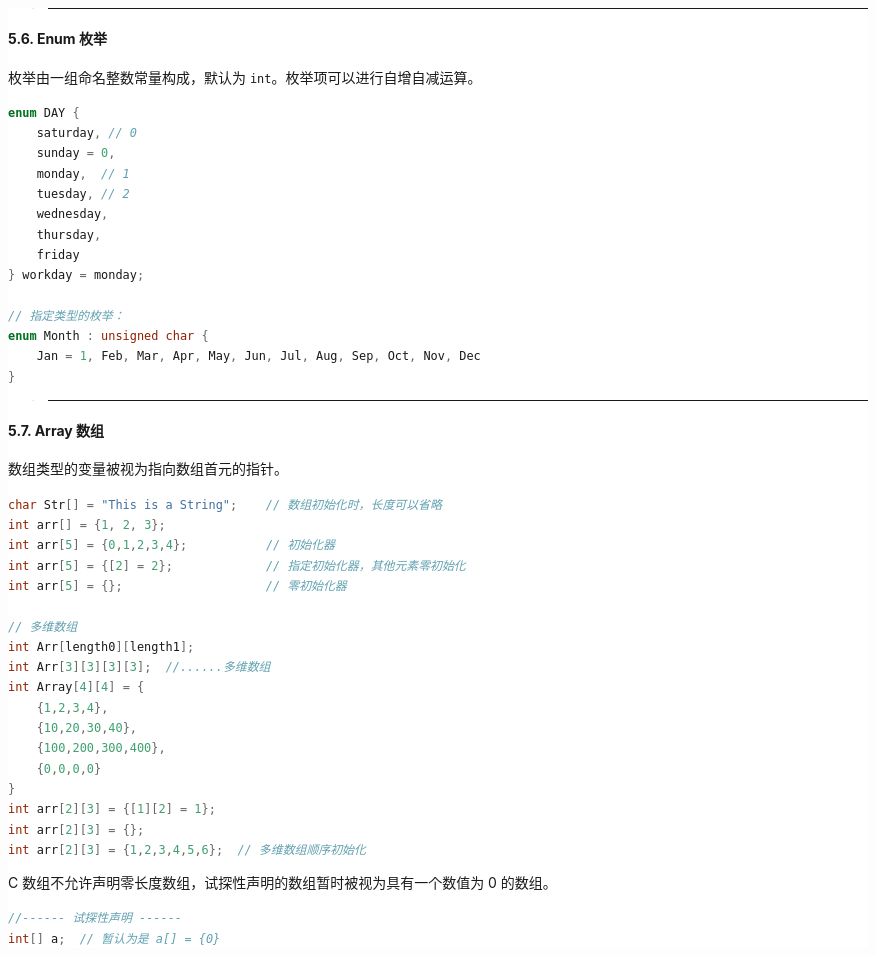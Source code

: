 >---
#### 5.6. Enum 枚举

枚举由一组命名整数常量构成，默认为 `int`。枚举项可以进行自增自减运算。

```c
enum DAY {
    saturday, // 0
    sunday = 0,
    monday,  // 1
    tuesday, // 2
    wednesday,
    thursday,
    friday
} workday = monday;

// 指定类型的枚举：
enum Month : unsigned char {
    Jan = 1, Feb, Mar, Apr, May, Jun, Jul, Aug, Sep, Oct, Nov, Dec
}
```

>---
#### 5.7. Array 数组

数组类型的变量被视为指向数组首元的指针。

```c
char Str[] = "This is a String";    // 数组初始化时，长度可以省略
int arr[] = {1, 2, 3};              
int arr[5] = {0,1,2,3,4};           // 初始化器
int arr[5] = {[2] = 2};             // 指定初始化器，其他元素零初始化
int arr[5] = {};                    // 零初始化器

// 多维数组
int Arr[length0][length1];
int Arr[3][3][3][3];  //......多维数组
int Array[4][4] = {
	{1,2,3,4},
    {10,20,30,40},
    {100,200,300,400},
    {0,0,0,0}
}
int arr[2][3] = {[1][2] = 1};  
int arr[2][3] = {};     
int arr[2][3] = {1,2,3,4,5,6};  // 多维数组顺序初始化
```

C 数组不允许声明零长度数组，试探性声明的数组暂时被视为具有一个数值为 0 的数组。

```c
//------ 试探性声明 ------
int[] a;  // 暂认为是 a[] = {0}
```
